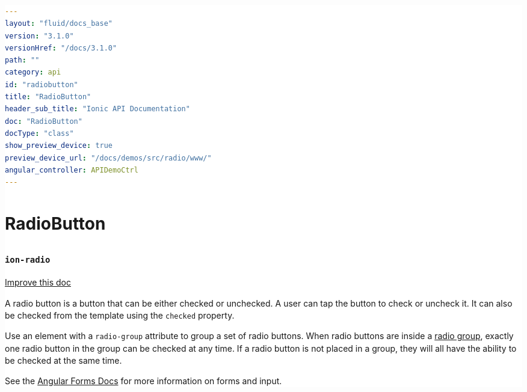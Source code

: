 ```yaml
---
layout: "fluid/docs_base"
version: "3.1.0"
versionHref: "/docs/3.1.0"
path: ""
category: api
id: "radiobutton"
title: "RadioButton"
header_sub_title: "Ionic API Documentation"
doc: "RadioButton"
docType: "class"
show_preview_device: true
preview_device_url: "/docs/demos/src/radio/www/"
angular_controller: APIDemoCtrl
---
```










<h1 class="api-title">
<a class="anchor" name="radio-button" href="#radio-button"></a>

RadioButton
<h3><code>ion-radio</code></h3>






</h1>

<a class="improve-v2-docs" href="http://github.com/ionic-team/ionic/edit/v3/src/components/radio/radio-button.ts#L7">
Improve this doc
</a>






<p>A radio button is a button that can be either checked or unchecked. A user can tap
the button to check or uncheck it. It can also be checked from the template using
the <code>checked</code> property.</p>
<p>Use an element with a <code>radio-group</code> attribute to group a set of radio buttons. When
radio buttons are inside a <a href="../RadioGroup">radio group</a>, exactly one radio button
in the group can be checked at any time. If a radio button is not placed in a group,
they will all have the ability to be checked at the same time.</p>
<p>See the <a href="https://angular.io/docs/ts/latest/guide/forms.html">Angular Forms Docs</a> for
more information on forms and input.</p>





